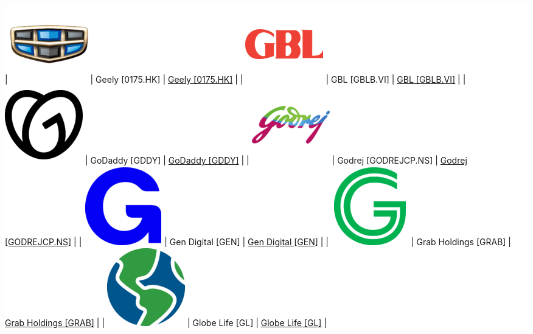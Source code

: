 | ![Geely [0175.HK]](/img/128/0175.HK-2c70f83c.png) | Geely [0175.HK] | [Geely [0175.HK]](../../page/geely/logo/ ) |
| ![GBL [GBLB.VI]](/img/128/GBLB.VI-3e880dd0.png) | GBL [GBLB.VI] | [GBL [GBLB.VI]](../../page/gbl/logo/ ) |
| ![GoDaddy [GDDY]](/img/128/GDDY-78ea369b.png) | GoDaddy [GDDY] | [GoDaddy [GDDY]](../../page/godaddy/logo/ ) |
| ![Godrej [GODREJCP.NS]](/img/128/GODREJCP.NS-f7af091b.png) | Godrej [GODREJCP.NS] | [Godrej [GODREJCP.NS]](../../page/godrej/logo/ ) |
| ![Gen Digital [GEN]](/img/128/GEN-0b1fdc0b.png) | Gen Digital [GEN] | [Gen Digital [GEN]](../../page/gen-digital/logo/ ) |
| ![Grab Holdings [GRAB]](/img/128/GRAB-0a6d0a82.png) | Grab Holdings [GRAB] | [Grab Holdings [GRAB]](../../page/grab/logo/ ) |
| ![Globe Life [GL]](/img/128/GL-8ca9399d.png) | Globe Life [GL] | [Globe Life [GL]](../../page/globe-life/logo/ ) |